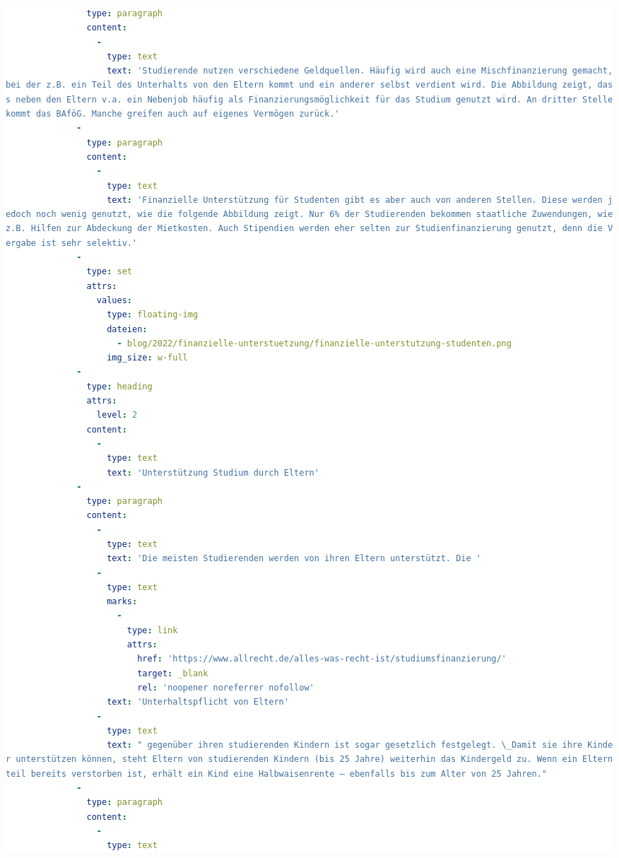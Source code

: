 ```yaml
                type: paragraph
                content:
                  -
                    type: text
                    text: 'Studierende nutzen verschiedene Geldquellen. Häufig wird auch eine Mischfinanzierung gemacht, bei der z.B. ein Teil des Unterhalts von den Eltern kommt und ein anderer selbst verdient wird. Die Abbildung zeigt, dass neben den Eltern v.a. ein Nebenjob häufig als Finanzierungsmöglichkeit für das Studium genutzt wird. An dritter Stelle kommt das BAföG. Manche greifen auch auf eigenes Vermögen zurück.'
              -
                type: paragraph
                content:
                  -
                    type: text
                    text: 'Finanzielle Unterstützung für Studenten gibt es aber auch von anderen Stellen. Diese werden jedoch noch wenig genutzt, wie die folgende Abbildung zeigt. Nur 6% der Studierenden bekommen staatliche Zuwendungen, wie z.B. Hilfen zur Abdeckung der Mietkosten. Auch Stipendien werden eher selten zur Studienfinanzierung genutzt, denn die Vergabe ist sehr selektiv.'
              -
                type: set
                attrs:
                  values:
                    type: floating-img
                    dateien:
                      - blog/2022/finanzielle-unterstuetzung/finanzielle-unterstutzung-studenten.png
                    img_size: w-full
              -
                type: heading
                attrs:
                  level: 2
                content:
                  -
                    type: text
                    text: 'Unterstützung Studium durch Eltern'
              -
                type: paragraph
                content:
                  -
                    type: text
                    text: 'Die meisten Studierenden werden von ihren Eltern unterstützt. Die '
                  -
                    type: text
                    marks:
                      -
                        type: link
                        attrs:
                          href: 'https://www.allrecht.de/alles-was-recht-ist/studiumsfinanzierung/'
                          target: _blank
                          rel: 'noopener noreferrer nofollow'
                    text: 'Unterhaltspflicht von Eltern'
                  -
                    type: text
                    text: " gegenüber ihren studierenden Kindern ist sogar gesetzlich festgelegt. \_Damit sie ihre Kinder unterstützen können, steht Eltern von studierenden Kindern (bis 25 Jahre) weiterhin das Kindergeld zu. Wenn ein Elternteil bereits verstorben ist, erhält ein Kind eine Halbwaisenrente – ebenfalls bis zum Alter von 25 Jahren."
              -
                type: paragraph
                content:
                  -
                    type: text
```